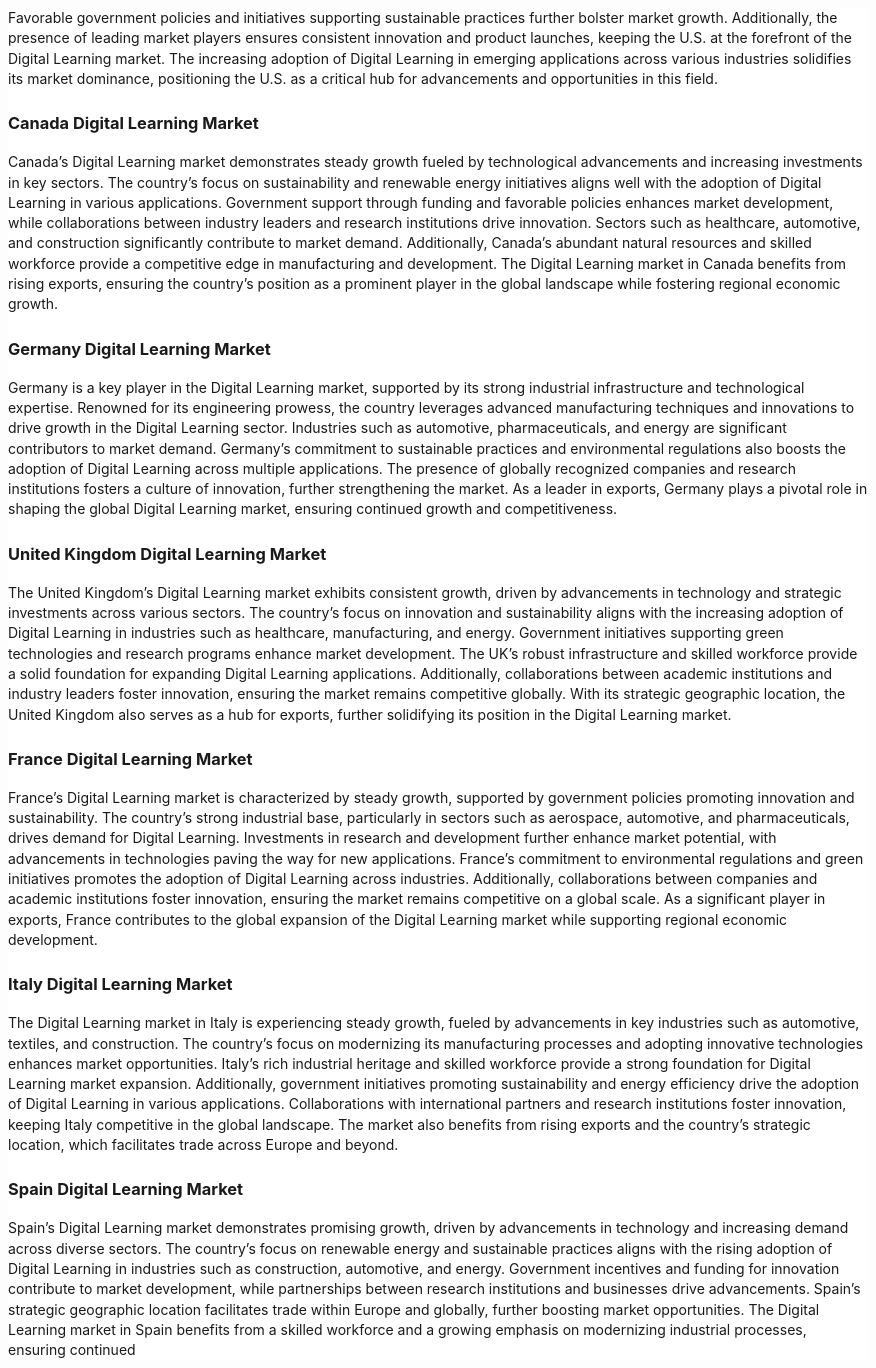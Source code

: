 Favorable government policies and initiatives supporting sustainable practices further bolster market growth. Additionally, the presence of leading market players ensures consistent innovation and product launches, keeping the U.S. at the forefront of the Digital Learning market. The increasing adoption of Digital Learning in emerging applications across various industries solidifies its market dominance, positioning the U.S. as a critical hub for advancements and opportunities in this field.</p><h3>Canada Digital Learning Market</h3><p>Canada&rsquo;s Digital Learning market demonstrates steady growth fueled by technological advancements and increasing investments in key sectors. The country&rsquo;s focus on sustainability and renewable energy initiatives aligns well with the adoption of Digital Learning in various applications. Government support through funding and favorable policies enhances market development, while collaborations between industry leaders and research institutions drive innovation. Sectors such as healthcare, automotive, and construction significantly contribute to market demand. Additionally, Canada&rsquo;s abundant natural resources and skilled workforce provide a competitive edge in manufacturing and development. The Digital Learning market in Canada benefits from rising exports, ensuring the country&rsquo;s position as a prominent player in the global landscape while fostering regional economic growth.</p><h3>Germany Digital Learning Market</h3><p>Germany is a key player in the Digital Learning market, supported by its strong industrial infrastructure and technological expertise. Renowned for its engineering prowess, the country leverages advanced manufacturing techniques and innovations to drive growth in the Digital Learning sector. Industries such as automotive, pharmaceuticals, and energy are significant contributors to market demand. Germany&rsquo;s commitment to sustainable practices and environmental regulations also boosts the adoption of Digital Learning across multiple applications. The presence of globally recognized companies and research institutions fosters a culture of innovation, further strengthening the market. As a leader in exports, Germany plays a pivotal role in shaping the global Digital Learning market, ensuring continued growth and competitiveness.</p><h3>United Kingdom Digital Learning Market</h3><p>The United Kingdom&rsquo;s Digital Learning market exhibits consistent growth, driven by advancements in technology and strategic investments across various sectors. The country&rsquo;s focus on innovation and sustainability aligns with the increasing adoption of Digital Learning in industries such as healthcare, manufacturing, and energy. Government initiatives supporting green technologies and research programs enhance market development. The UK&rsquo;s robust infrastructure and skilled workforce provide a solid foundation for expanding Digital Learning applications. Additionally, collaborations between academic institutions and industry leaders foster innovation, ensuring the market remains competitive globally. With its strategic geographic location, the United Kingdom also serves as a hub for exports, further solidifying its position in the Digital Learning market.</p><h3>France Digital Learning Market</h3><p>France&rsquo;s Digital Learning market is characterized by steady growth, supported by government policies promoting innovation and sustainability. The country&rsquo;s strong industrial base, particularly in sectors such as aerospace, automotive, and pharmaceuticals, drives demand for Digital Learning. Investments in research and development further enhance market potential, with advancements in technologies paving the way for new applications. France&rsquo;s commitment to environmental regulations and green initiatives promotes the adoption of Digital Learning across industries. Additionally, collaborations between companies and academic institutions foster innovation, ensuring the market remains competitive on a global scale. As a significant player in exports, France contributes to the global expansion of the Digital Learning market while supporting regional economic development.</p><h3>Italy Digital Learning Market</h3><p>The Digital Learning market in Italy is experiencing steady growth, fueled by advancements in key industries such as automotive, textiles, and construction. The country&rsquo;s focus on modernizing its manufacturing processes and adopting innovative technologies enhances market opportunities. Italy&rsquo;s rich industrial heritage and skilled workforce provide a strong foundation for Digital Learning market expansion. Additionally, government initiatives promoting sustainability and energy efficiency drive the adoption of Digital Learning in various applications. Collaborations with international partners and research institutions foster innovation, keeping Italy competitive in the global landscape. The market also benefits from rising exports and the country&rsquo;s strategic location, which facilitates trade across Europe and beyond.</p><h3>Spain Digital Learning Market</h3><p>Spain&rsquo;s Digital Learning market demonstrates promising growth, driven by advancements in technology and increasing demand across diverse sectors. The country&rsquo;s focus on renewable energy and sustainable practices aligns with the rising adoption of Digital Learning in industries such as construction, automotive, and energy. Government incentives and funding for innovation contribute to market development, while partnerships between research institutions and businesses drive advancements. Spain&rsquo;s strategic geographic location facilitates trade within Europe and globally, further boosting market opportunities. The Digital Learning market in Spain benefits from a skilled workforce and a growing emphasis on modernizing industrial processes, ensuring continued